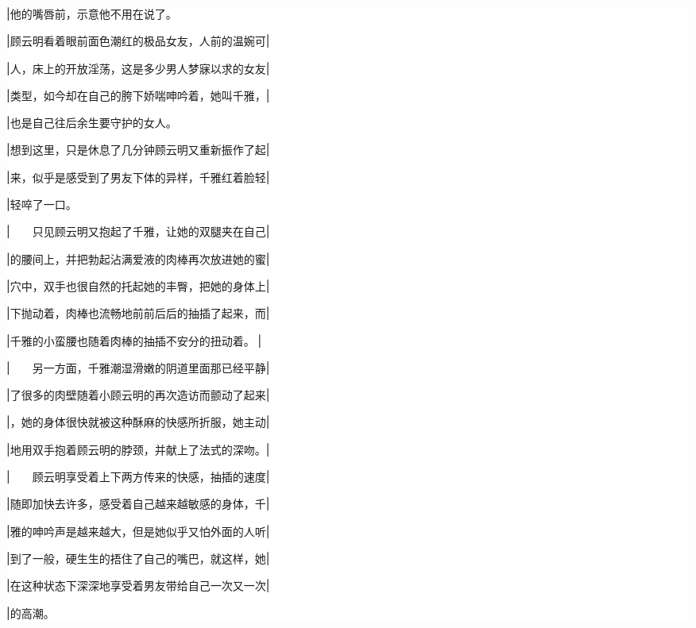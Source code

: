 |他的嘴唇前，示意他不用在说了。

|顾云明看着眼前面色潮红的极品女友，人前的温婉可|

|人，床上的开放淫荡，这是多少男人梦寐以求的女友|

|类型，如今却在自己的胯下娇喘呻吟着，她叫千雅，|

|也是自己往后余生要守护的女人。

|想到这里，只是休息了几分钟顾云明又重新振作了起|

|来，似乎是感受到了男友下体的异样，千雅红着脸轻|

|轻啐了一口。

|　　只见顾云明又抱起了千雅，让她的双腿夹在自己|

|的腰间上，并把勃起沾满爱液的肉棒再次放进她的蜜|

|穴中，双手也很自然的托起她的丰臀，把她的身体上|

|下抛动着，肉棒也流畅地前前后后的抽插了起来，而|

|千雅的小蛮腰也随着肉棒的抽插不安分的扭动着。  |

|　　另一方面，千雅潮湿滑嫩的阴道里面那已经平静|

|了很多的肉壁随着小顾云明的再次造访而颤动了起来|

|，她的身体很快就被这种酥麻的快感所折服，她主动|

|地用双手抱着顾云明的脖颈，并献上了法式的深吻。|

|　　顾云明享受着上下两方传来的快感，抽插的速度|

|随即加快去许多，感受着自己越来越敏感的身体，千|

|雅的呻吟声是越来越大，但是她似乎又怕外面的人听|

|到了一般，硬生生的捂住了自己的嘴巴，就这样，她|

|在这种状态下深深地享受着男友带给自己一次又一次|

|的高潮。
